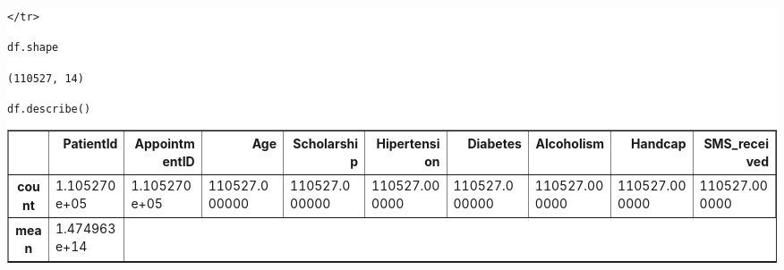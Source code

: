     </tr>
  </tbody>
</table>
</div>




```python
df.shape
```




    (110527, 14)




```python
df.describe()
```




<div>
<style scoped>
    .dataframe tbody tr th:only-of-type {
        vertical-align: middle;
    }

    .dataframe tbody tr th {
        vertical-align: top;
    }

    .dataframe thead th {
        text-align: right;
    }
</style>
<table border="1" class="dataframe">
  <thead>
    <tr style="text-align: right;">
      <th></th>
      <th>PatientId</th>
      <th>AppointmentID</th>
      <th>Age</th>
      <th>Scholarship</th>
      <th>Hipertension</th>
      <th>Diabetes</th>
      <th>Alcoholism</th>
      <th>Handcap</th>
      <th>SMS_received</th>
    </tr>
  </thead>
  <tbody>
    <tr>
      <th>count</th>
      <td>1.105270e+05</td>
      <td>1.105270e+05</td>
      <td>110527.000000</td>
      <td>110527.000000</td>
      <td>110527.000000</td>
      <td>110527.000000</td>
      <td>110527.000000</td>
      <td>110527.000000</td>
      <td>110527.000000</td>
    </tr>
    <tr>
      <th>mean</th>
      <td>1.474963e+14</td>